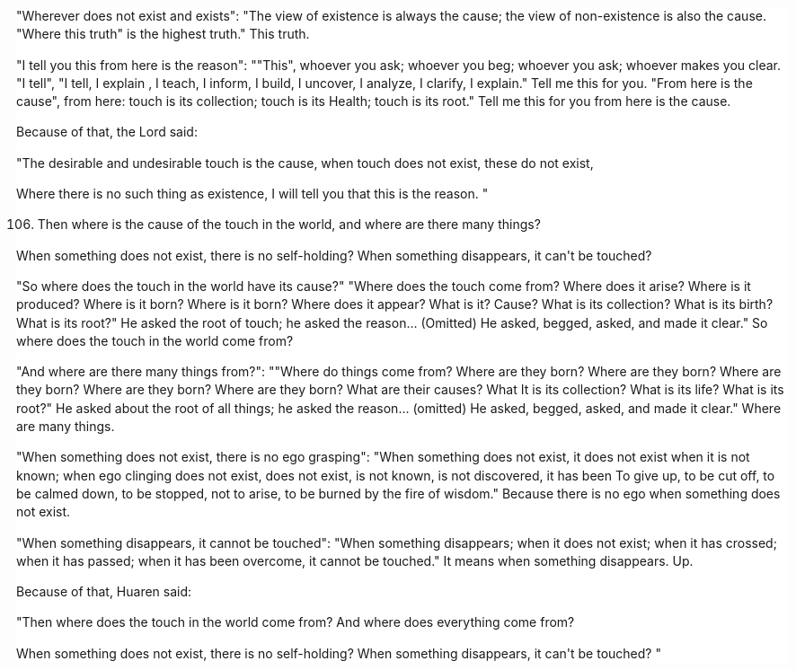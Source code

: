 "Wherever does not exist and exists": "The view of existence is always the
cause; the view of non-existence is also the cause. "Where this truth" is the
highest truth." This truth.

"I tell you this from here is the reason": ""This", whoever you ask; whoever you
beg; whoever you ask; whoever makes you clear. "I tell", "I tell, I explain , I
teach, I inform, I build, I uncover, I analyze, I clarify, I explain." Tell me
this for you. "From here is the cause", from here: touch is its collection;
touch is its Health; touch is its root." Tell me this for you from here is the
cause.

Because of that, the Lord said:

"The desirable and undesirable touch is the cause, when touch does not exist,
these do not exist,

Where there is no such thing as existence, I will tell you that this is the
reason. "

106. Then where is the cause of the touch in the world, and where are there many
     things?

When something does not exist, there is no self-holding? When something
disappears, it can't be touched?

"So where does the touch in the world have its cause?" "Where does the touch
come from? Where does it arise? Where is it produced? Where is it born? Where is
it born? Where does it appear? What is it? Cause? What is its collection? What
is its birth? What is its root?" He asked the root of touch; he asked the
reason... (Omitted) He asked, begged, asked, and made it clear." So where does
the touch in the world come from?

"And where are there many things from?": ""Where do things come from? Where are
they born? Where are they born? Where are they born? Where are they born? Where
are they born? What are their causes? What It is its collection? What is its
life? What is its root?" He asked about the root of all things; he asked the
reason... (omitted) He asked, begged, asked, and made it clear." Where are many
things.

"When something does not exist, there is no ego grasping": "When something does
not exist, it does not exist when it is not known; when ego clinging does not
exist, does not exist, is not known, is not discovered, it has been To give up,
to be cut off, to be calmed down, to be stopped, not to arise, to be burned by
the fire of wisdom." Because there is no ego when something does not exist.

"When something disappears, it cannot be touched": "When something disappears;
when it does not exist; when it has crossed; when it has passed; when it has
been overcome, it cannot be touched." It means when something disappears. Up.

Because of that, Huaren said:

"Then where does the touch in the world come from? And where does everything
come from?

When something does not exist, there is no self-holding? When something
disappears, it can't be touched? "
